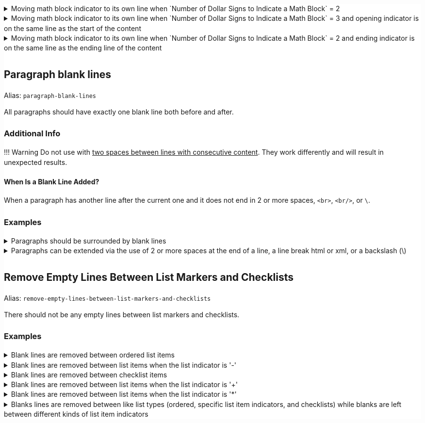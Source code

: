 <details><summary>Moving math block indicator to its own line when `Number of Dollar Signs to Indicate a Math Block` = 2</summary></details>
<details><summary>Moving math block indicator to its own line when `Number of Dollar Signs to Indicate a Math Block` = 3 and opening indicator is on the same line as the start of the content</summary></details>
<details><summary>Moving math block indicator to its own line when `Number of Dollar Signs to Indicate a Math Block` = 2 and ending indicator is on the same line as the ending line of the content</summary></details>

## Paragraph blank lines

Alias: `paragraph-blank-lines`

All paragraphs should have exactly one blank line both before and after.



### Additional Info


!!! Warning
    Do not use with [two spaces between lines with consecutive content](./content-rules.md#two-spaces-between-lines-with-content). They work differently and will result in unexpected results.

#### When Is a Blank Line Added?

When a paragraph has another line after the current one and it does not end in 2 or more spaces, `<br>`, `<br/>`, or `\`.


### Examples

<details><summary>Paragraphs should be surrounded by blank lines</summary></details>
<details><summary>Paragraphs can be extended via the use of 2 or more spaces at the end of a line, a line break html or xml, or a backslash (\)</summary></details>

## Remove Empty Lines Between List Markers and Checklists

Alias: `remove-empty-lines-between-list-markers-and-checklists`

There should not be any empty lines between list markers and checklists.





### Examples

<details><summary>Blank lines are removed between ordered list items</summary></details>
<details><summary>Blank lines are removed between list items when the list indicator is '-'</summary></details>
<details><summary>Blank lines are removed between checklist items</summary></details>
<details><summary>Blank lines are removed between list items when the list indicator is '+'</summary></details>
<details><summary>Blank lines are removed between list items when the list indicator is '*'</summary></details>
<details><summary>Blanks lines are removed between like list types (ordered, specific list item indicators, and checklists) while blanks are left between different kinds of list item indicators</summary></details>

